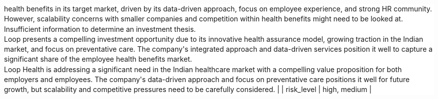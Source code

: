 health benefits in its target market, driven by its data-driven approach, focus on employee experience, and strong HR community. However, scalability concerns with smaller companies and competition within health benefits might need to be looked at.<br>Insufficient information to determine an investment thesis.<br>Loop presents a compelling investment opportunity due to its innovative health assurance model, growing traction in the Indian market, and focus on preventative care. The company's integrated approach and data-driven services position it well to capture a significant share of the employee health benefits market.<br>Loop Health is addressing a significant need in the Indian healthcare market with a compelling value proposition for both employers and employees. The company's data-driven approach and focus on preventative care positions it well for future growth, but scalability and competitive pressures need to be carefully considered. |
| risk_level | high, medium |

